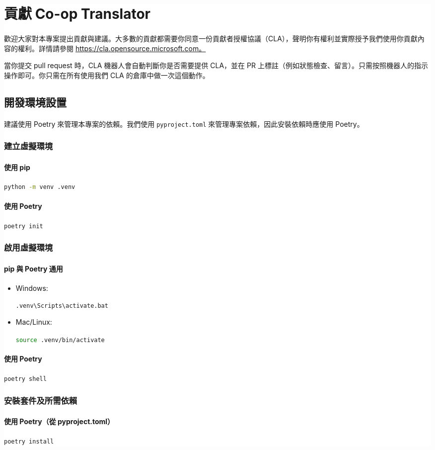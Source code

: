 
# 貢獻 Co-op Translator

歡迎大家對本專案提出貢獻與建議。大多數的貢獻都需要你同意一份貢獻者授權協議（CLA），聲明你有權利並實際授予我們使用你貢獻內容的權利。詳情請參閱 https://cla.opensource.microsoft.com。

當你提交 pull request 時，CLA 機器人會自動判斷你是否需要提供 CLA，並在 PR 上標註（例如狀態檢查、留言）。只需按照機器人的指示操作即可。你只需在所有使用我們 CLA 的倉庫中做一次這個動作。

## 開發環境設置

建議使用 Poetry 來管理本專案的依賴。我們使用 `pyproject.toml` 來管理專案依賴，因此安裝依賴時應使用 Poetry。

### 建立虛擬環境

#### 使用 pip

```bash
python -m venv .venv
```

#### 使用 Poetry

```bash
poetry init
```

### 啟用虛擬環境

#### pip 與 Poetry 通用

- Windows:

    ```bash
    .venv\Scripts\activate.bat
    ```

- Mac/Linux:

    ```bash
    source .venv/bin/activate
    ```

#### 使用 Poetry

```bash
poetry shell
```

### 安裝套件及所需依賴

#### 使用 Poetry（從 pyproject.toml）

```bash
poetry install
```
